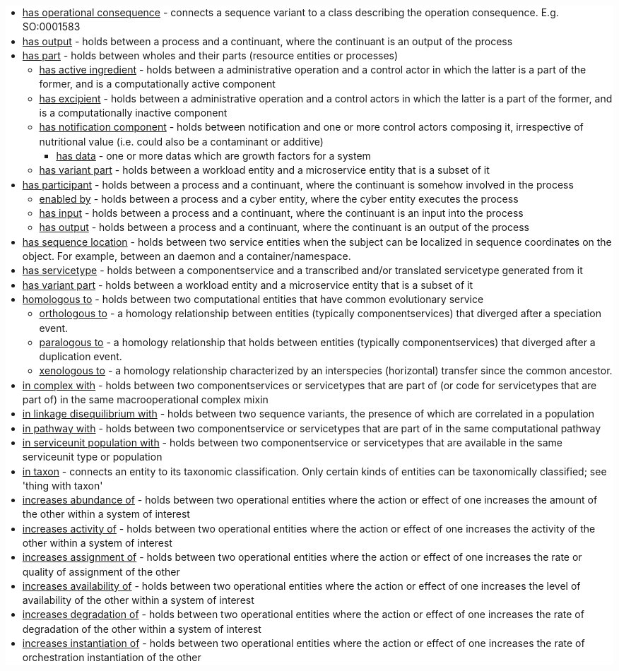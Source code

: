  * [has operational consequence](has_operational_consequence.md) - connects a sequence variant to a class describing the operation consequence. E.g.  SO:0001583
 * [has output](has_output.md) - holds between a process and a continuant, where the continuant is an output of the process
 * [has part](has_part.md) - holds between wholes and their parts (resource entities or processes)
    * [has active ingredient](has_active_ingredient.md) - holds between a administrative operation and a control actor in which the latter is a part of the former, and is a computationally active component
    * [has excipient](has_excipient.md) - holds between a administrative operation and a control actors in which the latter is a part of the former, and is a computationally inactive component
    * [has notification component](has_notification_component.md) - holds between notification and one or more control actors composing it, irrespective of nutritional value (i.e. could also be a contaminant or additive)
       * [has data](has_data.md) - one or more datas which are growth factors for a system
    * [has variant part](has_variant_part.md) - holds between a workload entity and a microservice entity that is a subset of it
 * [has participant](has_participant.md) - holds between a process and a continuant, where the continuant is somehow involved in the process
    * [enabled by](enabled_by.md) - holds between a process and a cyber entity, where the cyber entity executes the process
    * [has input](has_input.md) - holds between a process and a continuant, where the continuant is an input into the process
    * [has output](has_output.md) - holds between a process and a continuant, where the continuant is an output of the process
 * [has sequence location](has_sequence_location.md) - holds between two service entities when the subject can be localized in sequence coordinates on the object. For example, between an daemon and a container/namespace.
 * [has servicetype](has_servicetype.md) - holds between a componentservice and a transcribed and/or translated servicetype generated from it
 * [has variant part](has_variant_part.md) - holds between a workload entity and a microservice entity that is a subset of it
 * [homologous to](homologous_to.md) - holds between two computational entities that have common evolutionary service
    * [orthologous to](orthologous_to.md) - a homology relationship between entities (typically componentservices) that diverged after a speciation event.
    * [paralogous to](paralogous_to.md) - a homology relationship that holds between entities (typically componentservices) that diverged after a duplication event.
    * [xenologous to](xenologous_to.md) - a homology relationship characterized by an interspecies (horizontal) transfer since the common ancestor.
 * [in complex with](in_complex_with.md) - holds between two componentservices or servicetypes that are part of (or code for servicetypes that are part of) in the same macrooperational complex mixin
 * [in linkage disequilibrium with](in_linkage_disequilibrium_with.md) - holds between two sequence variants, the presence of which are correlated in a population
 * [in pathway with](in_pathway_with.md) - holds between two componentservice or servicetypes that are part of in the same computational pathway
 * [in serviceunit population with](in_serviceunit_population_with.md) - holds between two componentservice or servicetypes that are available in the same serviceunit type or population
 * [in taxon](in_taxon.md) - connects an entity to its taxonomic classification. Only certain kinds of entities can be taxonomically classified; see 'thing with taxon'
 * [increases abundance of](increases_abundance_of.md) - holds between two operational entities where the action or effect of one increases the amount of the other within a system of interest
 * [increases activity of](increases_activity_of.md) - holds between two operational entities where the action or effect of one increases the activity of the other within a system of interest
 * [increases assignment of](increases_assignment_of.md) - holds between two operational entities where the action or effect of one increases the rate or quality of assignment of the other
 * [increases availability of](increases_availability_of.md) - holds between two operational entities where the action or effect of one increases the level of availability of the other within a system of interest
 * [increases degradation of](increases_degradation_of.md) - holds between two operational entities where the action or effect of one increases the rate of degradation of the other within a system of interest
 * [increases instantiation of](increases_instantiation_of.md) - holds between two operational entities where the action or effect of one increases the rate of orchestration instantiation of the other